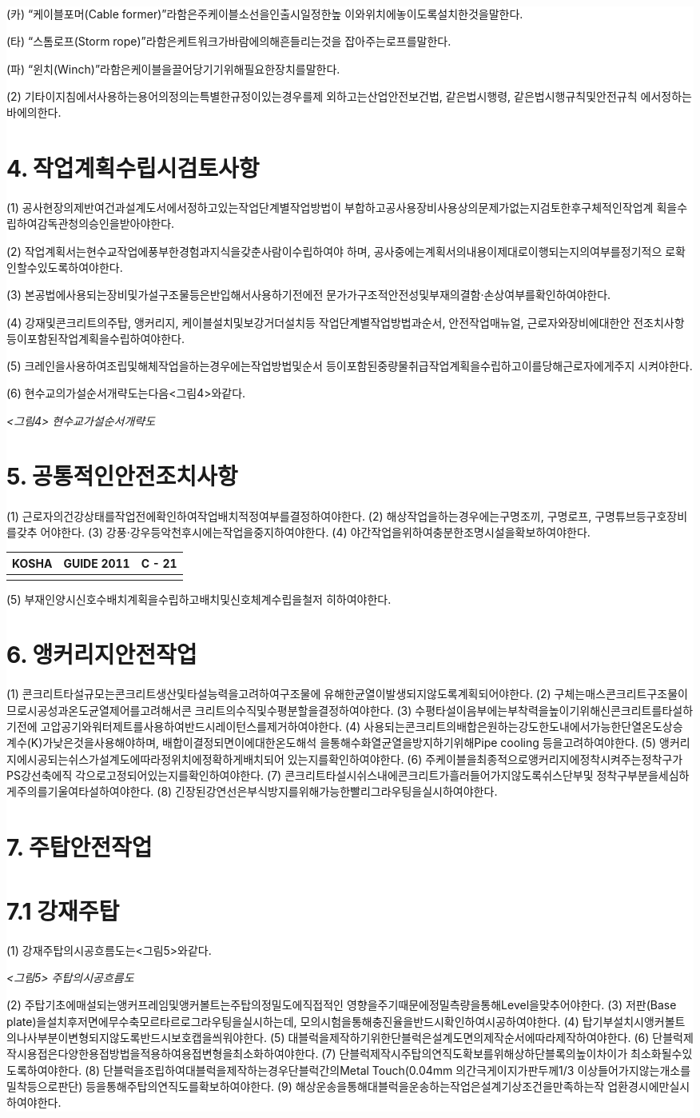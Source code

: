 (카) “케이블포머(Cable former)”라함은주케이블소선을인출시일정한높 이와위치에놓이도록설치한것을말한다.

(타) “스톰로프(Storm rope)”라함은케트워크가바람에의해흔들리는것을 잡아주는로프를말한다.

(파) “윈치(Winch)”라함은케이블을끌어당기기위해필요한장치를말한다.

(2) 기타이지침에서사용하는용어의정의는특별한규정이있는경우를제 외하고는산업안전보건법, 같은법시행령, 같은법시행규칙및안전규칙 에서정하는바에의한다.

# 4. 작업계획수립시검토사항

(1) 공사현장의제반여건과설계도서에서정하고있는작업단계별작업방법이 부합하고공사용장비사용상의문제가없는지검토한후구체적인작업계 획을수립하여감독관청의승인을받아야한다.

(2) 작업계획서는현수교작업에풍부한경험과지식을갖춘사람이수립하여야 하며, 공사중에는계획서의내용이제대로이행되는지의여부를정기적으 로확인할수있도록하여야한다.

(3) 본공법에사용되는장비및가설구조물등은반입해서사용하기전에전 문가가구조적안전성및부재의결함·손상여부를확인하여야한다.

(4) 강재및콘크리트의주탑, 앵커리지, 케이블설치및보강거더설치등 작업단계별작업방법과순서, 안전작업매뉴얼, 근로자와장비에대한안 전조치사항등이포함된작업계획을수립하여야한다.

(5) 크레인을사용하여조립및해체작업을하는경우에는작업방법및순서 등이포함된중량물취급작업계획을수립하고이를당해근로자에게주지 시켜야한다.

(6) 현수교의가설순서개략도는다음<그림4>와같다.

_<그림4> 현수교가설순서개략도_

# 5. 공통적인안전조치사항

(1) 근로자의건강상태를작업전에확인하여작업배치적정여부를결정하여야한다. (2) 해상작업을하는경우에는구명조끼, 구명로프, 구명튜브등구호장비를갖추 어야한다. (3) 강풍·강우등악천후시에는작업을중지하여야한다. (4) 야간작업을위하여충분한조명시설을확보하여야한다.

| KOSHA | GUIDE  2011 | C - 21 |
|-------|-------------|--------|
|       |             |        |

(5) 부재인양시신호수배치계획을수립하고배치및신호체계수립을철저 히하여야한다.

# 6. 앵커리지안전작업

(1) 콘크리트타설규모는콘크리트생산및타설능력을고려하여구조물에 유해한균열이발생되지않도록계획되어야한다. (2) 구체는매스콘크리트구조물이므로시공성과온도균열제어를고려해서콘 크리트의수직및수평분할을결정하여야한다. (3) 수평타설이음부에는부착력을높이기위해신콘크리트를타설하기전에 고압공기와워터제트를사용하여반드시레이턴스를제거하여야한다. (4) 사용되는콘크리트의배합은원하는강도한도내에서가능한단열온도상승 계수(K)가낮은것을사용해야하며, 배합이결정되면이에대한온도해석 을통해수화열균열을방지하기위해Pipe cooling 등을고려하여야한다. (5) 앵커리지에시공되는쉬스가설계도에따라정위치에정확하게배치되어 있는지를확인하여야한다. (6) 주케이블을최종적으로앵커리지에정착시켜주는정착구가PS강선축에직 각으로고정되어있는지를확인하여야한다. (7) 콘크리트타설시쉬스내에콘크리트가흘러들어가지않도록쉬스단부및 정착구부분을세심하게주의를기울여타설하여야한다. (8) 긴장된강연선은부식방지를위해가능한빨리그라우팅을실시하여야한다.

# 7. 주탑안전작업

# 7.1 강재주탑

(1) 강재주탑의시공흐름도는<그림5>와같다.

_<그림5> 주탑의시공흐름도_

(2) 주탑기초에매설되는앵커프레임및앵커볼트는주탑의정밀도에직접적인 영향을주기때문에정밀측량을통해Level을맞추어야한다. (3) 저판(Base plate)을설치후저면에무수축모르타르로그라우팅을실시하는데, 모의시험을통해충진율을반드시확인하여시공하여야한다. (4) 탑기부설치시앵커볼트의나사부분이변형되지않도록반드시보호캡을씌워야한다. (5) 대블럭을제작하기위한단블럭은설계도면의제작순서에따라제작하여야한다. (6) 단블럭제작시용접은다양한용접방법을적용하여용접변형을최소화하여야한다. (7) 단블럭제작시주탑의연직도확보를위해상하단블록의높이차이가 최소화될수있도록하여야한다. (8) 단블럭을조립하여대블럭을제작하는경우단블럭간의Metal Touch(0.04mm 의간극게이지가판두께1/3 이상들어가지않는개소를밀착등으로판단) 등을통해주탑의연직도를확보하여야한다. (9) 해상운송을통해대블럭을운송하는작업은설계기상조건을만족하는작 업환경시에만실시하여야한다.
